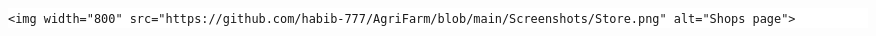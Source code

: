     <img width="800" src="https://github.com/habib-777/AgriFarm/blob/main/Screenshots/Store.png" alt="Shops page">
</p>
